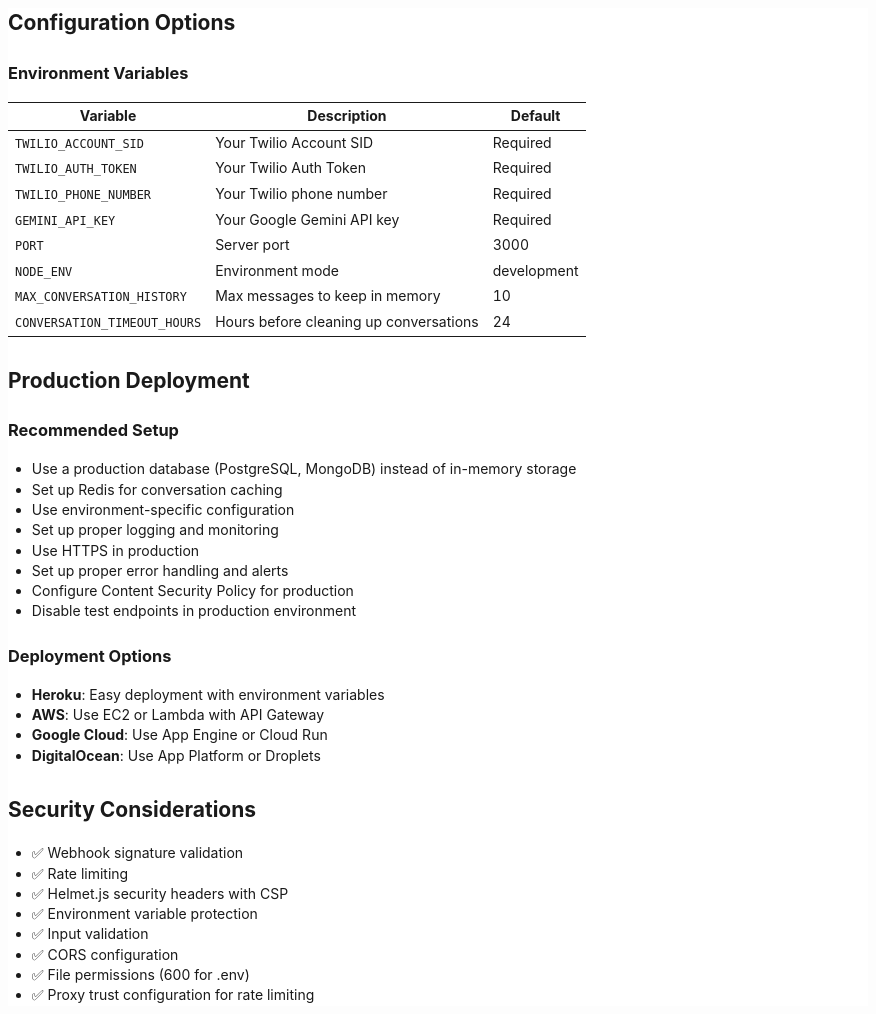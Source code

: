 ## Configuration Options

### Environment Variables

| Variable | Description | Default |
|----------|-------------|---------|
| `TWILIO_ACCOUNT_SID` | Your Twilio Account SID | Required |
| `TWILIO_AUTH_TOKEN` | Your Twilio Auth Token | Required |
| `TWILIO_PHONE_NUMBER` | Your Twilio phone number | Required |
| `GEMINI_API_KEY` | Your Google Gemini API key | Required |
| `PORT` | Server port | 3000 |
| `NODE_ENV` | Environment mode | development |
| `MAX_CONVERSATION_HISTORY` | Max messages to keep in memory | 10 |
| `CONVERSATION_TIMEOUT_HOURS` | Hours before cleaning up conversations | 24 |

## Production Deployment

### Recommended Setup
- Use a production database (PostgreSQL, MongoDB) instead of in-memory storage
- Set up Redis for conversation caching
- Use environment-specific configuration
- Set up proper logging and monitoring
- Use HTTPS in production
- Set up proper error handling and alerts
- Configure Content Security Policy for production
- Disable test endpoints in production environment

### Deployment Options
- **Heroku**: Easy deployment with environment variables
- **AWS**: Use EC2 or Lambda with API Gateway
- **Google Cloud**: Use App Engine or Cloud Run
- **DigitalOcean**: Use App Platform or Droplets

## Security Considerations

- ✅ Webhook signature validation
- ✅ Rate limiting
- ✅ Helmet.js security headers with CSP
- ✅ Environment variable protection
- ✅ Input validation
- ✅ CORS configuration
- ✅ File permissions (600 for .env)
- ✅ Proxy trust configuration for rate limiting
